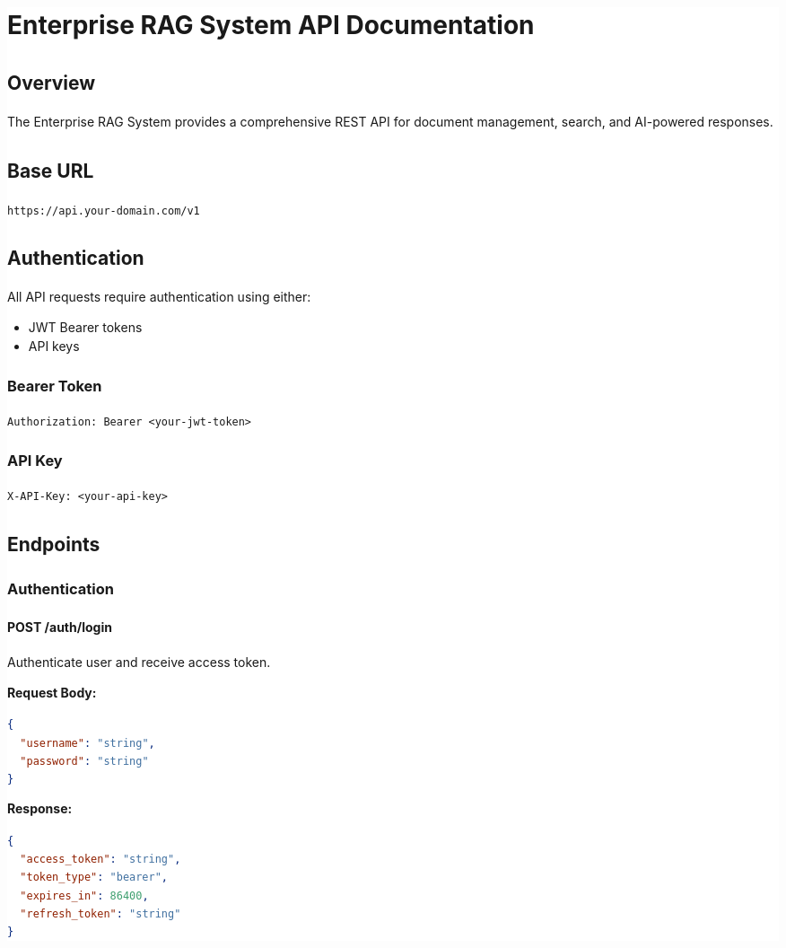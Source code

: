 # Enterprise RAG System API Documentation

## Overview

The Enterprise RAG System provides a comprehensive REST API for document management, search, and AI-powered responses.

## Base URL

```
https://api.your-domain.com/v1
```

## Authentication

All API requests require authentication using either:
- JWT Bearer tokens
- API keys

### Bearer Token

```http
Authorization: Bearer <your-jwt-token>
```

### API Key

```http
X-API-Key: <your-api-key>
```

## Endpoints

### Authentication

#### POST /auth/login

Authenticate user and receive access token.

**Request Body:**
```json
{
  "username": "string",
  "password": "string"
}
```

**Response:**
```json
{
  "access_token": "string",
  "token_type": "bearer",
  "expires_in": 86400,
  "refresh_token": "string"
}
```
